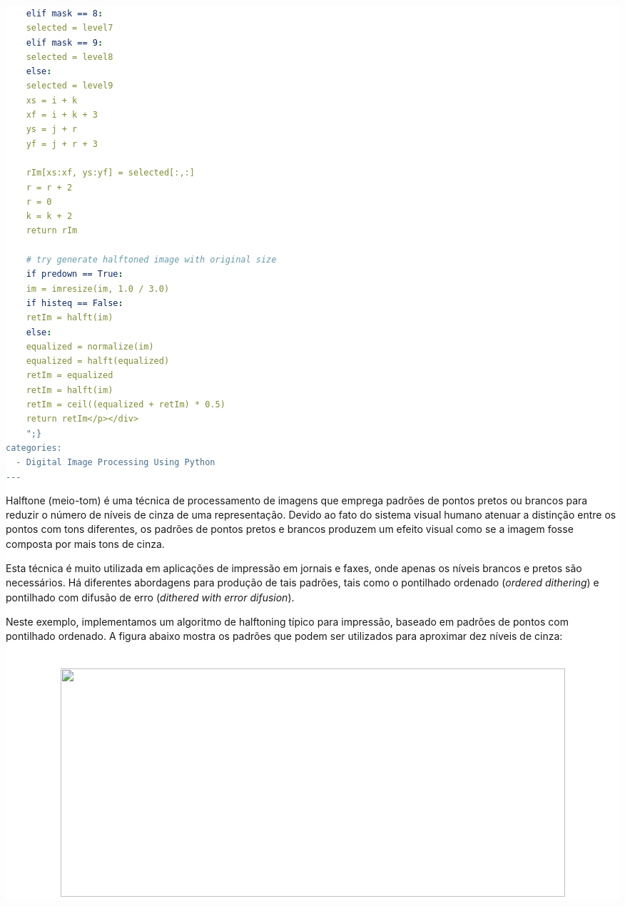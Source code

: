 ```yaml
    elif mask == 8:
    selected = level7
    elif mask == 9:
    selected = level8
    else:
    selected = level9
    xs = i + k
    xf = i + k + 3
    ys = j + r
    yf = j + r + 3
    
    rIm[xs:xf, ys:yf] = selected[:,:]
    r = r + 2
    r = 0
    k = k + 2
    return rIm
    
    # try generate halftoned image with original size
    if predown == True:
    im = imresize(im, 1.0 / 3.0)
    if histeq == False:
    retIm = halft(im)
    else:
    equalized = normalize(im)
    equalized = halft(equalized)
    retIm = equalized
    retIm = halft(im)
    retIm = ceil((equalized + retIm) * 0.5)
    return retIm</p></div>
    ";}
categories:
  - Digital Image Processing Using Python
---
```

Halftone (meio-tom) é uma técnica de processamento de imagens que emprega padrões de pontos pretos ou brancos para reduzir o número de níveis de cinza de uma representação. Devido ao fato do sistema visual humano atenuar a distinção entre os pontos com tons diferentes, os padrões de pontos pretos e brancos produzem um efeito visual como se a imagem fosse composta por mais tons de cinza.

Esta técnica é muito utilizada em aplicações de impressão em jornais e faxes, onde apenas os níveis brancos e pretos são necessários. Há diferentes abordagens para produção de tais padrões, tais como o pontilhado ordenado (_ordered dithering_) e pontilhado com difusão de erro (_dithered with error difusion_).

Neste exemplo, implementamos um algoritmo de halftoning típico para impressão, baseado em padrões de pontos com pontilhado ordenado. A figura abaixo mostra os padrões que podem ser utilizados para aproximar dez níveis de cinza:
  


<center>
  <br /> <a href="http://www.sawp.com.br/blog/wp-content/uploads/2011/01/padroesdepontos1.jpg"><img src="http://www.sawp.com.br/blog/wp-content/uploads/2011/01/padroesdepontos1.jpg" alt="" title="padroesdepontos" width="707" height="320" class="aligncenter size-full wp-image-999" srcset="http://www.sawp.com.br/blog/wp-content/uploads/2011/01/padroesdepontos1.jpg 707w, http://www.sawp.com.br/blog/wp-content/uploads/2011/01/padroesdepontos1-300x135.jpg 300w" sizes="(max-width: 707px) 100vw, 707px" /></a><br />
</center>
